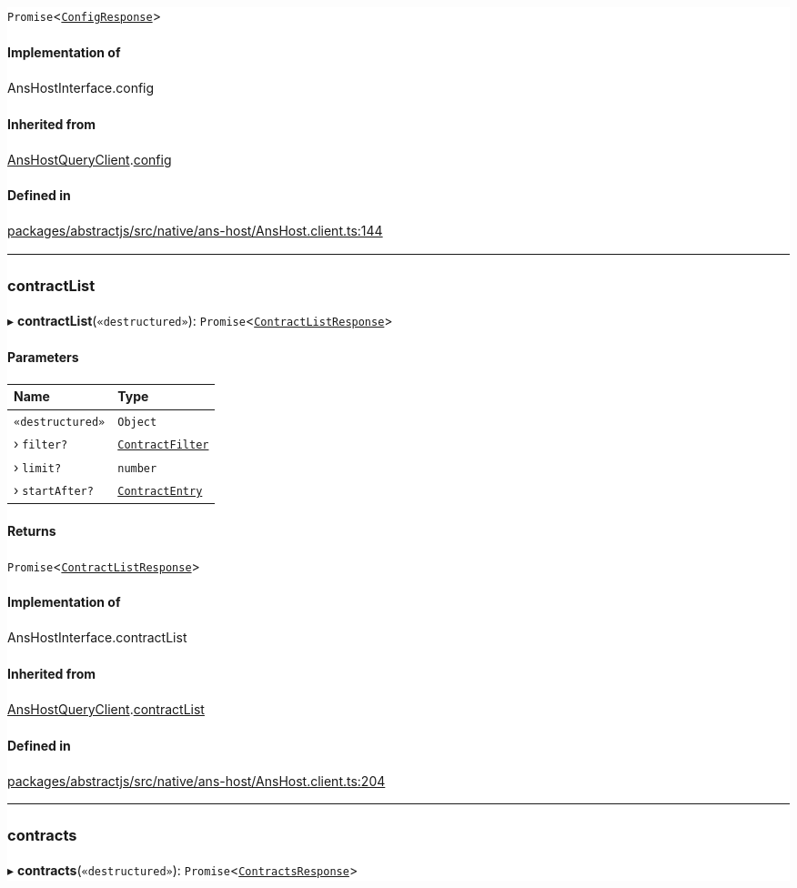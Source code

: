 `Promise`<[`ConfigResponse`](../interfaces/AnsHostTypes.ConfigResponse.md)\>

#### Implementation of

AnsHostInterface.config

#### Inherited from

[AnsHostQueryClient](AnsHostQueryClient.md).[config](AnsHostQueryClient.md#config)

#### Defined in

[packages/abstractjs/src/native/ans-host/AnsHost.client.ts:144](https://github.com/Abstract-OS/abstract.js/blob/c46b309/packages/abstractjs/src/native/ans-host/AnsHost.client.ts#L144)

___

### contractList

▸ **contractList**(`«destructured»`): `Promise`<[`ContractListResponse`](../interfaces/AnsHostTypes.ContractListResponse.md)\>

#### Parameters

| Name | Type |
| :------ | :------ |
| `«destructured»` | `Object` |
| › `filter?` | [`ContractFilter`](../interfaces/AnsHostTypes.ContractFilter.md) |
| › `limit?` | `number` |
| › `startAfter?` | [`ContractEntry`](../interfaces/AnsHostTypes.ContractEntry.md) |

#### Returns

`Promise`<[`ContractListResponse`](../interfaces/AnsHostTypes.ContractListResponse.md)\>

#### Implementation of

AnsHostInterface.contractList

#### Inherited from

[AnsHostQueryClient](AnsHostQueryClient.md).[contractList](AnsHostQueryClient.md#contractlist)

#### Defined in

[packages/abstractjs/src/native/ans-host/AnsHost.client.ts:204](https://github.com/Abstract-OS/abstract.js/blob/c46b309/packages/abstractjs/src/native/ans-host/AnsHost.client.ts#L204)

___

### contracts

▸ **contracts**(`«destructured»`): `Promise`<[`ContractsResponse`](../interfaces/AnsHostTypes.ContractsResponse.md)\>

